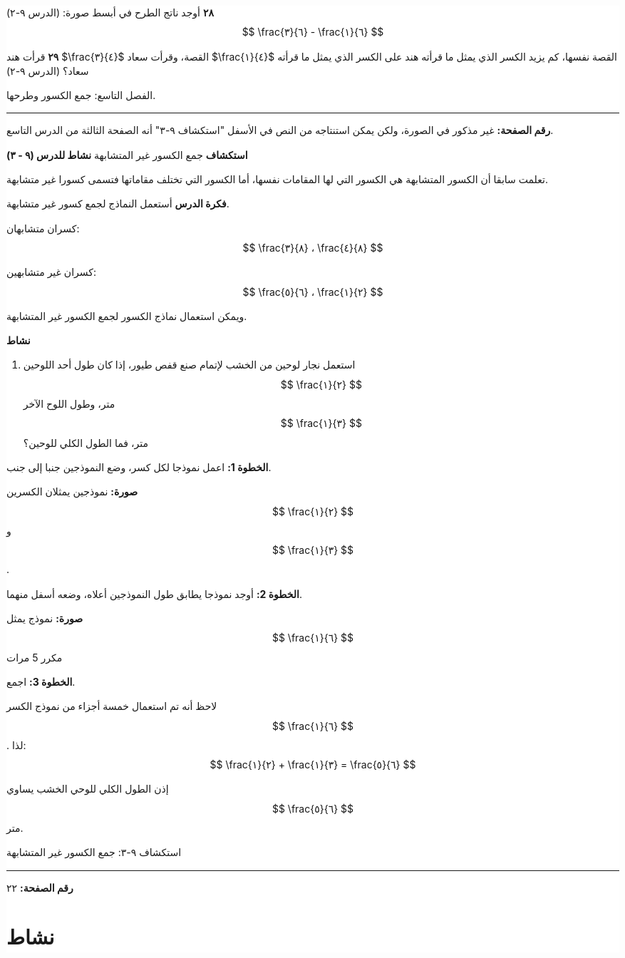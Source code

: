 **٢٨** أوجد ناتج الطرح في أبسط صورة: (الدرس ٩-٢)
$$
\frac{٣}{٦} - \frac{١}{٦}
$$

**٢٩** قرأت هند $\frac{٣}{٤}$ القصة، وقرأت سعاد $\frac{١}{٤}$ القصة نفسها، كم يزيد الكسر الذي يمثل ما قرأته هند على الكسر الذي يمثل ما قرأته سعاد؟ (الدرس ٩-٢)

الفصل التاسع: جمع الكسور وطرحها.


---

**رقم الصفحة:** غير مذكور في الصورة، ولكن يمكن استنتاجه من النص في الأسفل "استكشاف ٩-٣" أنه الصفحة الثالثة من الدرس التاسع.

**استكشاف** جمع الكسور غير المتشابهة
**نشاط للدرس (۹ - ۳)**

تعلمت سابقا أن الكسور المتشابهة هي الكسور التي لها المقامات نفسها، أما الكسور التي تختلف مقاماتها فتسمى كسورا غير متشابهة.

**فكرة الدرس**
أستعمل النماذج لجمع كسور غير متشابهة.

كسران متشابهان:
$$ \frac{٣}{٨} ، \frac{٤}{٨} $$

كسران غير متشابهين:
$$ \frac{٥}{٦} ، \frac{١}{٢} $$

ويمكن استعمال نماذج الكسور لجمع الكسور غير المتشابهة.

**نشاط**

1.  استعمل نجار لوحين من الخشب لإتمام صنع قفص طيور، إذا كان طول أحد اللوحين  $$ \frac{١}{٢} $$ متر، وطول اللوح الآخر $$ \frac{١}{٣} $$ متر، فما الطول الكلي للوحين؟

**الخطوة 1:** اعمل نموذجا لكل كسر، وضع النموذجين جنبا إلى جنب.

**صورة:** نموذجين يمثلان الكسرين $$ \frac{١}{٢} $$ و $$ \frac{١}{٣} $$.

**الخطوة 2:** أوجد نموذجا يطابق طول النموذجين أعلاه، وضعه أسفل منهما.

**صورة:** نموذج يمثل $$ \frac{١}{٦} $$ مكرر 5 مرات

**الخطوة 3:** اجمع.

لاحظ أنه تم استعمال خمسة أجزاء من نموذج الكسر $$ \frac{١}{٦} $$.
لذا:
$$ \frac{١}{٢} + \frac{١}{٣} = \frac{٥}{٦} $$

إذن الطول الكلي للوحي الخشب يساوي $$ \frac{٥}{٦} $$ متر.

استكشاف ٩-٣: جمع الكسور غير المتشابهة

---

**رقم الصفحة:** ٢٢

# نشاط
